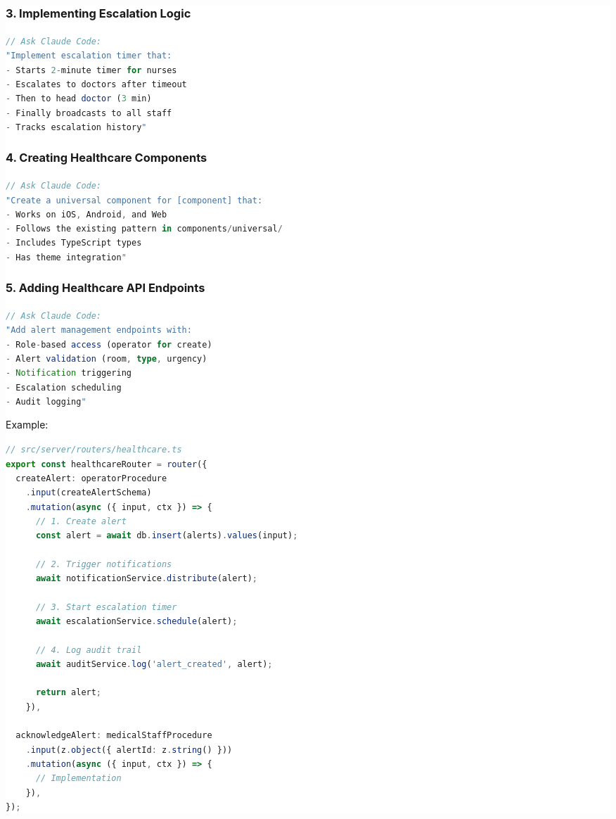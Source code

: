 ### 3. Implementing Escalation Logic

```typescript
// Ask Claude Code:
"Implement escalation timer that:
- Starts 2-minute timer for nurses
- Escalates to doctors after timeout
- Then to head doctor (3 min)
- Finally broadcasts to all staff
- Tracks escalation history"
```

### 4. Creating Healthcare Components

```typescript
// Ask Claude Code:
"Create a universal component for [component] that:
- Works on iOS, Android, and Web
- Follows the existing pattern in components/universal/
- Includes TypeScript types
- Has theme integration"
```

### 5. Adding Healthcare API Endpoints

```typescript
// Ask Claude Code:
"Add alert management endpoints with:
- Role-based access (operator for create)
- Alert validation (room, type, urgency)
- Notification triggering
- Escalation scheduling
- Audit logging"
```

Example:
```typescript
// src/server/routers/healthcare.ts
export const healthcareRouter = router({
  createAlert: operatorProcedure
    .input(createAlertSchema)
    .mutation(async ({ input, ctx }) => {
      // 1. Create alert
      const alert = await db.insert(alerts).values(input);
      
      // 2. Trigger notifications
      await notificationService.distribute(alert);
      
      // 3. Start escalation timer
      await escalationService.schedule(alert);
      
      // 4. Log audit trail
      await auditService.log('alert_created', alert);
      
      return alert;
    }),
    
  acknowledgeAlert: medicalStaffProcedure
    .input(z.object({ alertId: z.string() }))
    .mutation(async ({ input, ctx }) => {
      // Implementation
    }),
});
```
